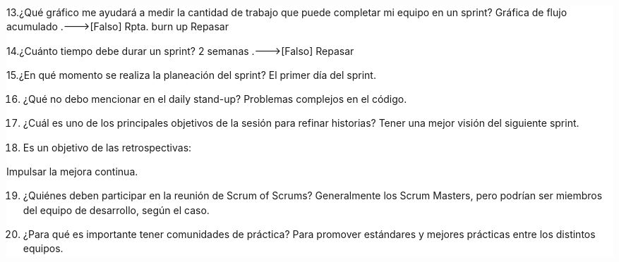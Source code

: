 13.¿Qué gráfico me ayudará a medir la cantidad de trabajo que puede completar mi equipo en un sprint?
Gráfica de flujo acumulado .--->[Falso]
Rpta. burn up
Repasar

14.¿Cuánto tiempo debe durar un sprint?
2 semanas .--->[Falso]
Repasar

15.¿En qué momento se realiza la planeación del sprint?
El primer día del sprint.

16. ¿Qué no debo mencionar en el daily stand-up?
    Problemas complejos en el código.

17. ¿Cuál es uno de los principales objetivos de la sesión para refinar historias?
    Tener una mejor visión del siguiente sprint.

18. Es un objetivo de las retrospectivas:

Impulsar la mejora continua.

19. ¿Quiénes deben participar en la reunión de Scrum of Scrums?
    Generalmente los Scrum Masters, pero podrían ser miembros del equipo de desarrollo, según el caso.

20. ¿Para qué es importante tener comunidades de práctica?
    Para promover estándares y mejores prácticas entre los distintos equipos.
